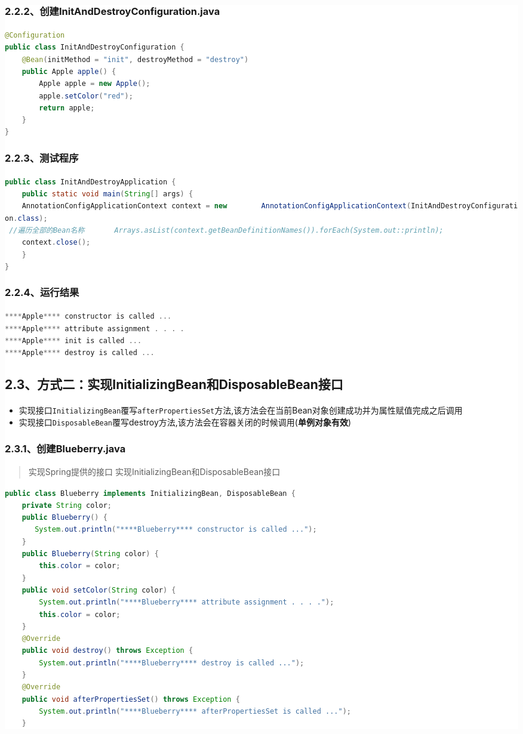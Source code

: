 ### 2.2.2、创建InitAndDestroyConfiguration.java

```java
@Configuration
public class InitAndDestroyConfiguration {
    @Bean(initMethod = "init", destroyMethod = "destroy")
    public Apple apple() {
        Apple apple = new Apple();
        apple.setColor("red");
        return apple;
    }
}
```

### 2.2.3、测试程序

```java
public class InitAndDestroyApplication {
    public static void main(String[] args) {
    AnnotationConfigApplicationContext context = new 		AnnotationConfigApplicationContext(InitAndDestroyConfiguration.class);
 //遍历全部的Bean名称       Arrays.asList(context.getBeanDefinitionNames()).forEach(System.out::println);
    context.close();
    }
}
```

### 2.2.4、运行结果

```powershell
****Apple**** constructor is called ...
****Apple**** attribute assignment . . . .
****Apple**** init is called ...
****Apple**** destroy is called ...
```

## 2.3、方式二：实现InitializingBean和DisposableBean接口

- 实现接口`InitializingBean`覆写`afterPropertiesSet`方法,该方法会在当前Bean对象创建成功并为属性赋值完成之后调用
- 实现接口`DisposableBean`覆写destroy方法,该方法会在容器关闭的时候调用(**单例对象有效**)

### 2.3.1、创建Blueberry.java

> 实现Spring提供的接口 实现InitializingBean和DisposableBean接口

```java
public class Blueberry implements InitializingBean, DisposableBean {
    private String color;
    public Blueberry() {
       System.out.println("****Blueberry**** constructor is called ...");
    }
    public Blueberry(String color) {
        this.color = color;
    }
    public void setColor(String color) {
        System.out.println("****Blueberry**** attribute assignment . . . .");
        this.color = color;
    }
    @Override
    public void destroy() throws Exception {
        System.out.println("****Blueberry**** destroy is called ...");
    }
    @Override
    public void afterPropertiesSet() throws Exception {
        System.out.println("****Blueberry**** afterPropertiesSet is called ...");
    }
```